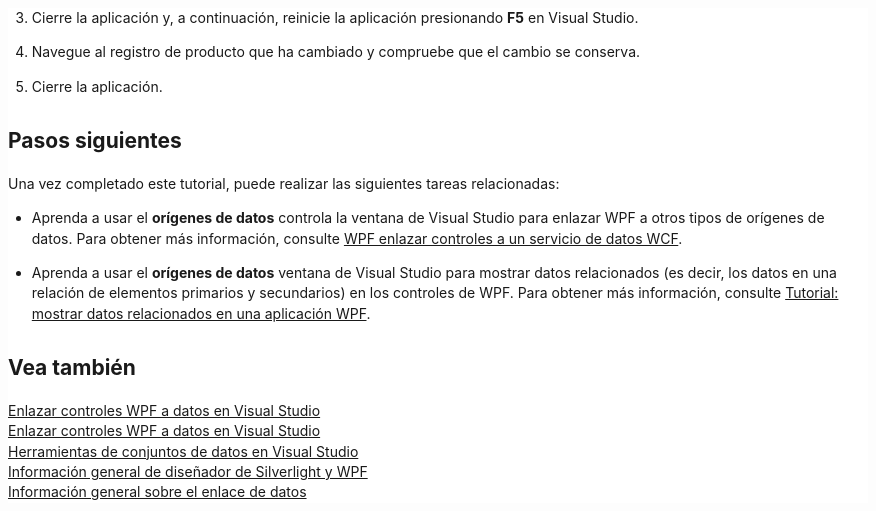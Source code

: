 3.  Cierre la aplicación y, a continuación, reinicie la aplicación presionando **F5** en Visual Studio.  
  
4.  Navegue al registro de producto que ha cambiado y compruebe que el cambio se conserva.  
  
5.  Cierre la aplicación.  
  
## <a name="next-steps"></a>Pasos siguientes  
 Una vez completado este tutorial, puede realizar las siguientes tareas relacionadas:  
  
-   Aprenda a usar el **orígenes de datos** controla la ventana de Visual Studio para enlazar WPF a otros tipos de orígenes de datos. Para obtener más información, consulte [WPF enlazar controles a un servicio de datos WCF](../data-tools/bind-wpf-controls-to-a-wcf-data-service.md).  
  
-   Aprenda a usar el **orígenes de datos** ventana de Visual Studio para mostrar datos relacionados (es decir, los datos en una relación de elementos primarios y secundarios) en los controles de WPF. Para obtener más información, consulte [Tutorial: mostrar datos relacionados en una aplicación WPF](../data-tools/walkthrough-displaying-related-data-in-a-wpf-application.md).  
  
## <a name="see-also"></a>Vea también  
 [Enlazar controles WPF a datos en Visual Studio](../data-tools/bind-wpf-controls-to-data-in-visual-studio1.md)   
 [Enlazar controles WPF a datos en Visual Studio](../data-tools/bind-wpf-controls-to-data-in-visual-studio2.md)   
 [Herramientas de conjuntos de datos en Visual Studio](../data-tools/dataset-tools-in-visual-studio.md)   
 [Información general de diseñador de Silverlight y WPF](http://msdn.microsoft.com/en-us/570b7a5c-0c86-4326-a371-c9b63378fc62)   
 [Información general sobre el enlace de datos](http://msdn.microsoft.com/library/c707c95f-7811-401d-956e-2fffd019a211)

